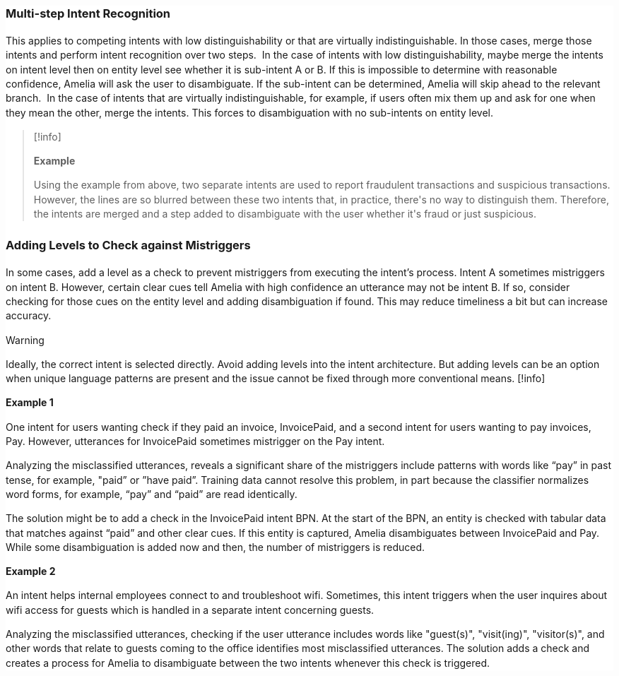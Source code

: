### Multi-step Intent Recognition
This applies to competing intents with low distinguishability or that are virtually indistinguishable. In those cases, merge those intents and perform intent recognition over two steps. 
In the case of intents with low distinguishability, maybe merge the intents on intent level then on entity level see whether it is sub-intent A or B. If this is impossible to determine with reasonable confidence, Amelia will ask the user to disambiguate. If the sub-intent can be determined, Amelia will skip ahead to the relevant branch. 
In the case of intents that are virtually indistinguishable, for example, if users often mix them up and ask for one when they mean the other, merge the intents. This forces to disambiguation with no sub-intents on entity level.
> [!info]  
>
> **Example**
>
> Using the example from above, two separate intents are used to report fraudulent transactions and suspicious transactions. However, the lines are so blurred between these two intents that, in practice, there's no way to distinguish them. Therefore, the intents are merged and a step added to disambiguate with the user whether it's fraud or just suspicious.

### Adding Levels to Check against Mistriggers
In some cases, add a level as a check to prevent mistriggers from executing the intent’s process. Intent A sometimes mistriggers on intent B. However, certain clear cues tell Amelia with high confidence an utterance may not be intent B. If so, consider checking for those cues on the entity level and adding disambiguation if found. This may reduce timeliness a bit but can increase accuracy.
> [!warning]  
>
> Ideally, the correct intent is selected directly. Avoid adding levels into the intent architecture. But adding levels can be an option when unique language patterns are present and the issue cannot be fixed through more conventional means.
> [!info]  
>
> **Example 1**
>
> One intent for users wanting check if they paid an invoice, InvoicePaid, and a second intent for users wanting to pay invoices, Pay. However, utterances for InvoicePaid sometimes mistrigger on the Pay intent.
>
> Analyzing the misclassified utterances, reveals a significant share of the mistriggers include patterns with words like “pay” in past tense, for example, "paid” or ”have paid”. Training data cannot resolve this problem, in part because the classifier normalizes word forms, for example, “pay” and “paid” are read identically.
>
> The solution might be to add a check in the InvoicePaid intent BPN. At the start of the BPN, an entity is checked with tabular data that matches against “paid” and other clear cues. If this entity is captured, Amelia disambiguates between InvoicePaid and Pay. While some disambiguation is added now and then, the number of mistriggers is reduced.
>
> **Example 2**
>
> An intent helps internal employees connect to and troubleshoot wifi. Sometimes, this intent triggers when the user inquires about wifi access for guests which is handled in a separate intent concerning guests.
>
> Analyzing the misclassified utterances, checking if the user utterance includes words like "guest(s)", "visit(ing)", "visitor(s)", and other words that relate to guests coming to the office identifies most misclassified utterances. The solution adds a check and creates a process for Amelia to disambiguate between the two intents whenever this check is triggered.
